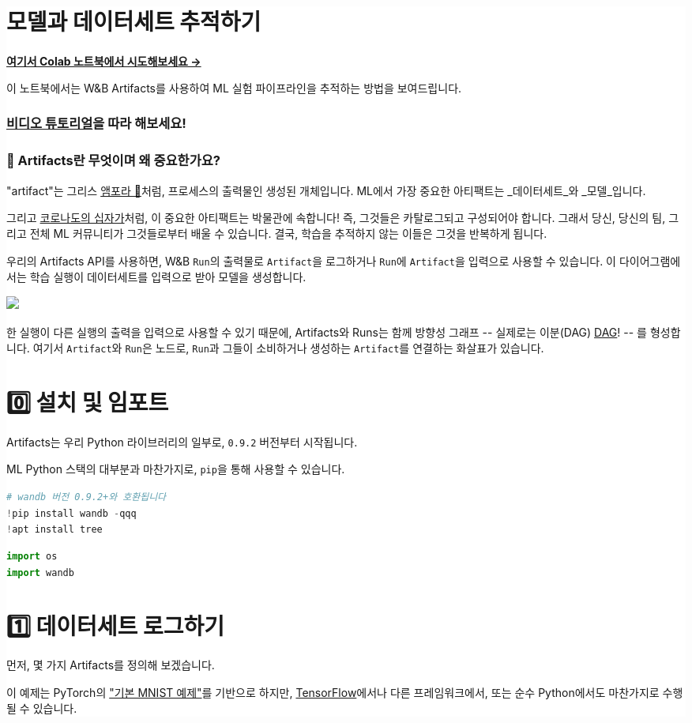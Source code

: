 
# 모델과 데이터세트 추적하기

[**여기서 Colab 노트북에서 시도해보세요 →**](https://colab.research.google.com/github/wandb/examples/blob/master/colabs/wandb-artifacts/Pipeline_Versioning_with_W&B_Artifacts.ipynb)

이 노트북에서는 W&B Artifacts를 사용하여 ML 실험 파이프라인을 추적하는 방법을 보여드립니다.

### [비디오 튜토리얼](http://tiny.cc/wb-artifacts-video)을 따라 해보세요!

### 🤔 Artifacts란 무엇이며 왜 중요한가요?

"artifact"는 그리스 [앰포라 🏺](https://en.wikipedia.org/wiki/Amphora)처럼,
프로세스의 출력물인 생성된 개체입니다.
ML에서 가장 중요한 아티팩트는 _데이터세트_와 _모델_입니다.

그리고 [코로나도의 십자가](https://indianajones.fandom.com/wiki/Cross_of_Coronado)처럼, 이 중요한 아티팩트는 박물관에 속합니다!
즉, 그것들은 카탈로그되고 구성되어야 합니다.
그래서 당신, 당신의 팀, 그리고 전체 ML 커뮤니티가 그것들로부터 배울 수 있습니다.
결국, 학습을 추적하지 않는 이들은 그것을 반복하게 됩니다.

우리의 Artifacts API를 사용하면, W&B `Run`의 출력물로 `Artifact`을 로그하거나 `Run`에 `Artifact`을 입력으로 사용할 수 있습니다. 이 다이어그램에서는 학습 실행이 데이터세트를 입력으로 받아 모델을 생성합니다.
 
 ![](https://gblobscdn.gitbook.com/assets%2F-Lqya5RvLedGEWPhtkjU%2F-M94QAXA-oJmE6q07_iT%2F-M94QJCXLeePzH1p_fW1%2Fsimple%20artifact%20diagram%202.png?alt=media&token=94bc438a-bd3b-414d-a4e4-aa4f6f359f21)

한 실행이 다른 실행의 출력을 입력으로 사용할 수 있기 때문에, Artifacts와 Runs는 함께 방향성 그래프 -- 실제로는 이분(DAG) [DAG](https://en.wikipedia.org/wiki/Directed_acyclic_graph)! -- 를 형성합니다. 여기서 `Artifact`와 `Run`은 노드로,
`Run`과 그들이 소비하거나 생성하는 `Artifact`를 연결하는 화살표가 있습니다.

# 0️⃣ 설치 및 임포트

Artifacts는 우리 Python 라이브러리의 일부로, `0.9.2` 버전부터 시작됩니다.

ML Python 스택의 대부분과 마찬가지로, `pip`을 통해 사용할 수 있습니다.


```python
# wandb 버전 0.9.2+와 호환됩니다
!pip install wandb -qqq
!apt install tree
```


```python
import os
import wandb
```

# 1️⃣ 데이터세트 로그하기

먼저, 몇 가지 Artifacts를 정의해 보겠습니다.

이 예제는 PyTorch의
["기본 MNIST 예제"](https://github.com/pytorch/examples/tree/master/mnist/)를 기반으로 하지만, [TensorFlow](http://wandb.me/artifacts-colab)에서나 다른 프레임워크에서, 또는 순수 Python에서도 마찬가지로 수행될 수 있습니다.
